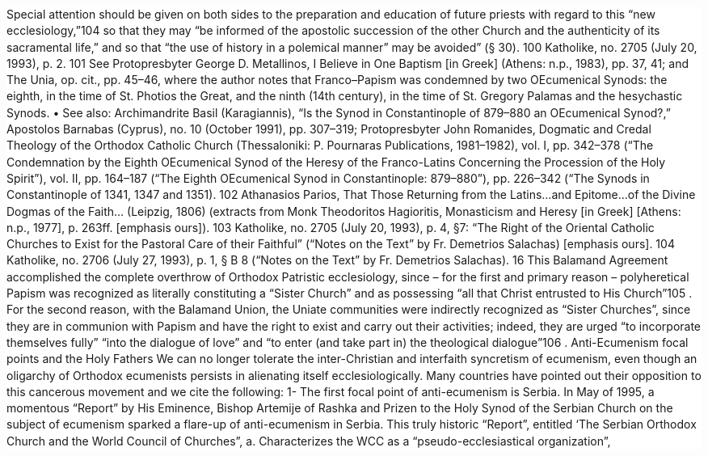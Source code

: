 Special attention should be given on both sides to the preparation and education of future priests with
regard to this “new ecclesiology,”104 so that they may “be informed of the apostolic succession of the other
Church and the authenticity of its sacramental life,” and so that “the use of history in a polemical manner”
may be avoided” (§ 30).
100 Katholike, no. 2705 (July 20, 1993), p. 2.
101 See Protopresbyter George D. Metallinos, I Believe in One Baptism [in Greek] (Athens: n.p., 1983), pp. 37, 41;
and The Unia, op. cit., pp. 45–46, where the author notes that Franco–Papism was condemned by two
OEcumenical Synods: the eighth, in the time of St. Photios the Great, and the ninth (14th century), in the time of
St. Gregory Palamas and the hesychastic Synods. • See also: Archimandrite Basil (Karagiannis), “Is the Synod in
Constantinople of 879–880 an OEcumenical Synod?,” Apostolos Barnabas (Cyprus), no. 10 (October 1991), pp.
307–319; Protopresbyter John Romanides, Dogmatic and Credal Theology of the Orthodox Catholic Church
(Thessaloniki: P. Pournaras Publications, 1981–1982), vol. I, pp. 342–378 (“The Condemnation by the Eighth
OEcumenical Synod of the Heresy of the Franco-Latins Concerning the Procession of the Holy Spirit”), vol. II, pp.
164–187 (“The Eighth OEcumenical Synod in Constantinople: 879–880”), pp. 226–342 (“The Synods in
Constantinople of 1341, 1347 and 1351).
102 Athanasios Parios, That Those Returning from the Latins…and Epitome…of the Divine Dogmas of the Faith…
(Leipzig, 1806) (extracts from Monk Theodoritos Hagioritis, Monasticism and Heresy [in Greek] [Athens: n.p.,
1977], p. 263ff. [emphasis ours]).
103 Katholike, no. 2705 (July 20, 1993), p. 4, §7: “The Right of the Oriental Catholic Churches to Exist for the Pastoral
Care of their Faithful” (“Notes on the Text” by Fr. Demetrios Salachas) [emphasis ours].
104 Katholike, no. 2706 (July 27, 1993), p. 1, § B 8 (“Notes on the Text” by Fr. Demetrios Salachas).
16
This Balamand Agreement accomplished the complete overthrow of Orthodox Patristic ecclesiology, since – for the
first and primary reason – polyheretical Papism was recognized as literally constituting a “Sister Church” and as
possessing “all that Christ entrusted to His Church”105
.
For the second reason, with the Balamand Union, the Uniate communities were indirectly recognized as “Sister
Churches”, since they are in communion with Papism and have the right to exist and carry out their activities; indeed,
they are urged “to incorporate themselves fully” “into the dialogue of love” and “to enter (and take part in) the
theological dialogue”106
.
Anti-Ecumenism focal points and the Holy Fathers
We can no longer tolerate the inter-Christian and interfaith syncretism of ecumenism, even though an oligarchy of
Orthodox ecumenists persists in alienating itself ecclesiologically. Many countries have pointed out their opposition
to this cancerous movement and we cite the following:
1- The first focal point of anti-ecumenism is Serbia. In May of 1995, a momentous “Report” by His Eminence,
Bishop Artemije of Rashka and Prizen to the Holy Synod of the Serbian Church on the subject of ecumenism
sparked a flare-up of anti-ecumenism in Serbia. This truly historic “Report”, entitled ‘The Serbian Orthodox
Church and the World Council of Churches”,
a. Characterizes the WCC as a “pseudo-ecclesiastical organization”,